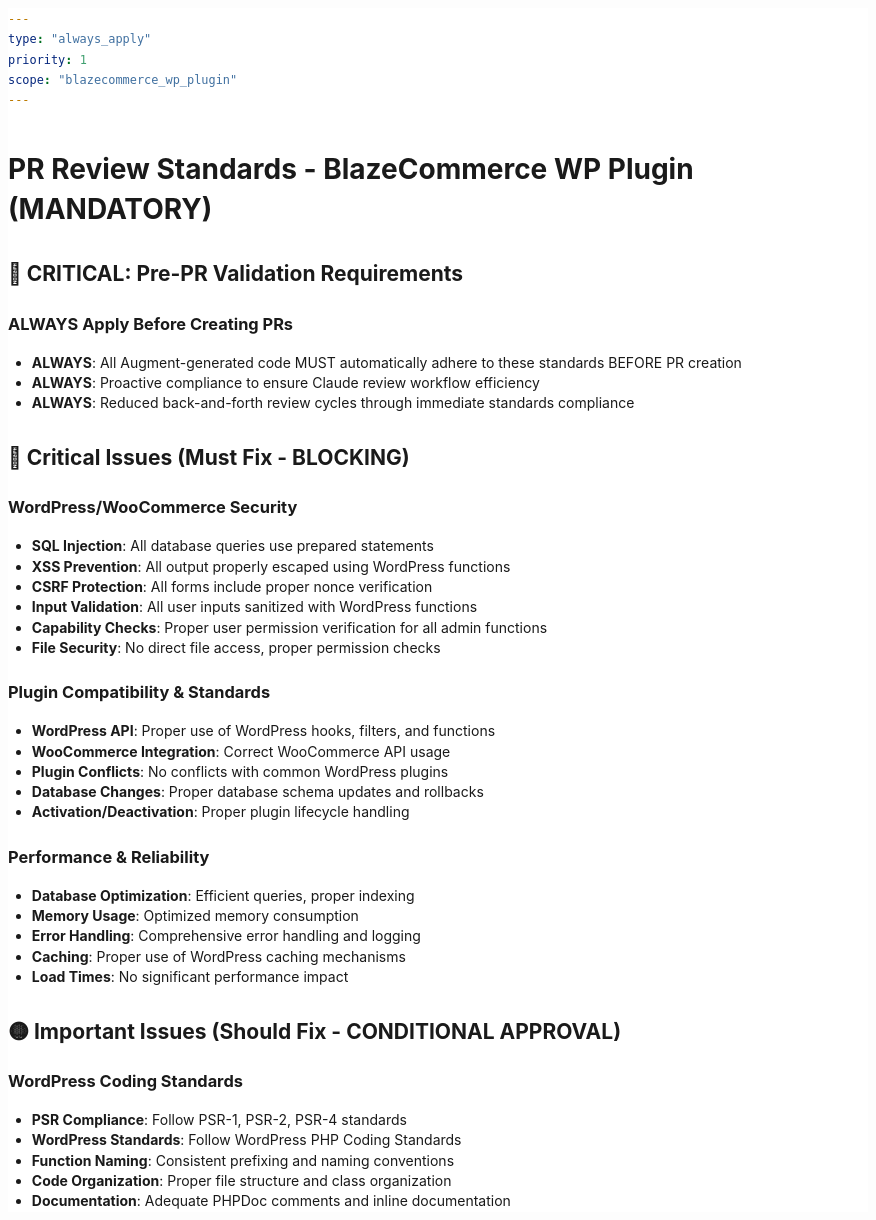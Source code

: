 ```yaml
---
type: "always_apply"
priority: 1
scope: "blazecommerce_wp_plugin"
---
```


# PR Review Standards - BlazeCommerce WP Plugin (MANDATORY)

## 🚨 CRITICAL: Pre-PR Validation Requirements

### ALWAYS Apply Before Creating PRs
- **ALWAYS**: All Augment-generated code MUST automatically adhere to these standards BEFORE PR creation
- **ALWAYS**: Proactive compliance to ensure Claude review workflow efficiency
- **ALWAYS**: Reduced back-and-forth review cycles through immediate standards compliance

## 🔴 Critical Issues (Must Fix - BLOCKING)

### WordPress/WooCommerce Security
- **SQL Injection**: All database queries use prepared statements
- **XSS Prevention**: All output properly escaped using WordPress functions
- **CSRF Protection**: All forms include proper nonce verification
- **Input Validation**: All user inputs sanitized with WordPress functions
- **Capability Checks**: Proper user permission verification for all admin functions
- **File Security**: No direct file access, proper permission checks

### Plugin Compatibility & Standards
- **WordPress API**: Proper use of WordPress hooks, filters, and functions
- **WooCommerce Integration**: Correct WooCommerce API usage
- **Plugin Conflicts**: No conflicts with common WordPress plugins
- **Database Changes**: Proper database schema updates and rollbacks
- **Activation/Deactivation**: Proper plugin lifecycle handling

### Performance & Reliability
- **Database Optimization**: Efficient queries, proper indexing
- **Memory Usage**: Optimized memory consumption
- **Error Handling**: Comprehensive error handling and logging
- **Caching**: Proper use of WordPress caching mechanisms
- **Load Times**: No significant performance impact

## 🟡 Important Issues (Should Fix - CONDITIONAL APPROVAL)

### WordPress Coding Standards
- **PSR Compliance**: Follow PSR-1, PSR-2, PSR-4 standards
- **WordPress Standards**: Follow WordPress PHP Coding Standards
- **Function Naming**: Consistent prefixing and naming conventions
- **Code Organization**: Proper file structure and class organization
- **Documentation**: Adequate PHPDoc comments and inline documentation
